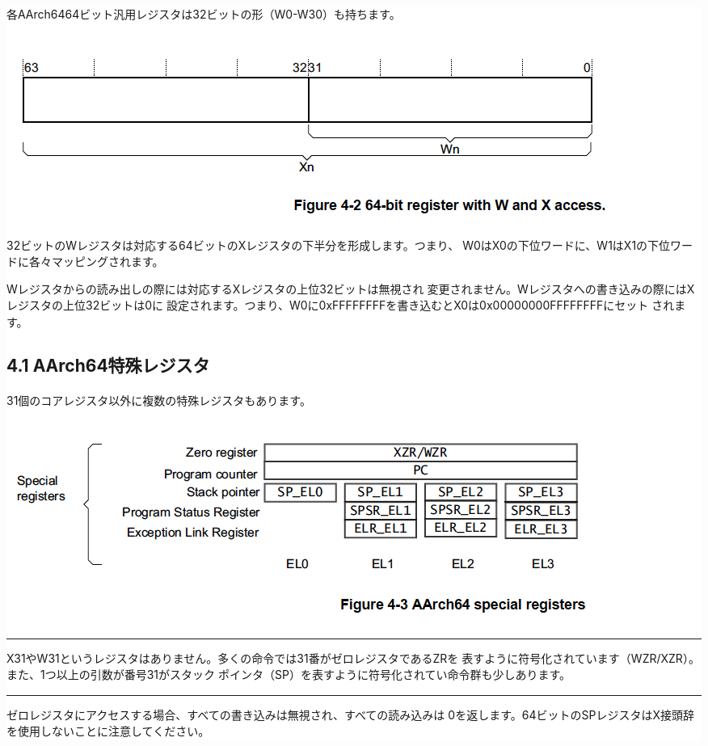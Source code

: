 各AArch6464ビット汎用レジスタは32ビットの形（W0-W30）も持ちます。

![図4-2: WとXでアクセスする64ビットレジスタ](screens/fig_4_2.png)

32ビットのWレジスタは対応する64ビットのXレジスタの下半分を形成します。つまり、
W0はX0の下位ワードに、W1はX1の下位ワードに各々マッピングされます。

Wレジスタからの読み出しの際には対応するXレジスタの上位32ビットは無視され
変更されません。Wレジスタへの書き込みの際にはXレジスタの上位32ビットは0に
設定されます。つまり、W0に0xFFFFFFFFを書き込むとX0は0x00000000FFFFFFFFにセット
されます。

## 4.1 AArch64特殊レジスタ

31個のコアレジスタ以外に複数の特殊レジスタもあります。

![図4-3: AArch64特殊レジスタ](screens/fig_4_3.png)

<hr class="note"/>
X31やW31というレジスタはありません。多くの命令では31番がゼロレジスタであるZRを
表すように符号化されています（WZR/XZR）。また、1つ以上の引数が番号31がスタック
ポインタ（SP）を表すように符号化されてい命令群も少しあります。
<hr/>

ゼロレジスタにアクセスする場合、すべての書き込みは無視され、すべての読み込みは
0を返します。64ビットのSPレジスタはX接頭辞を使用しないことに注意してください。
